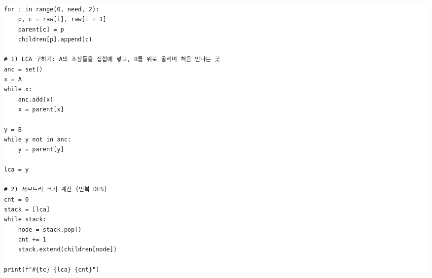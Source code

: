     for i in range(0, need, 2):
        p, c = raw[i], raw[i + 1]
        parent[c] = p
        children[p].append(c)

    # 1) LCA 구하기: A의 조상들을 집합에 넣고, B를 위로 올리며 처음 만나는 곳
    anc = set()
    x = A
    while x:
        anc.add(x)
        x = parent[x]

    y = B
    while y not in anc:
        y = parent[y]

    lca = y

    # 2) 서브트리 크기 계산 (반복 DFS)
    cnt = 0
    stack = [lca]
    while stack:
        node = stack.pop()
        cnt += 1
        stack.extend(children[node])

    print(f"#{tc} {lca} {cnt}")




```
